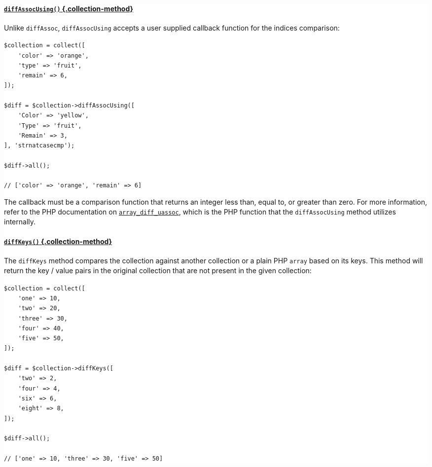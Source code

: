 ```
```

#### [`diffAssocUsing()` {.collection-method}](collections.md#method-diffassocusing) <a href="#method-diffassocusing" id="method-diffassocusing"></a>

Unlike `diffAssoc`, `diffAssocUsing` accepts a user supplied callback function for the indices comparison:

```
$collection = collect([
    'color' => 'orange',
    'type' => 'fruit',
    'remain' => 6,
]);

$diff = $collection->diffAssocUsing([
    'Color' => 'yellow',
    'Type' => 'fruit',
    'Remain' => 3,
], 'strnatcasecmp');

$diff->all();

// ['color' => 'orange', 'remain' => 6]
```

The callback must be a comparison function that returns an integer less than, equal to, or greater than zero. For more information, refer to the PHP
documentation on [`array_diff_uassoc`](https://www.php.net/array_diff_uassoc#refsect1-function.array-diff-uassoc-parameters), which is the PHP
function that the `diffAssocUsing` method utilizes internally.

#### [`diffKeys()` {.collection-method}](collections.md#method-diffkeys) <a href="#method-diffkeys" id="method-diffkeys"></a>

The `diffKeys` method compares the collection against another collection or a plain PHP `array` based on its keys. This method will return the key /
value pairs in the original collection that are not present in the given collection:

```
$collection = collect([
    'one' => 10,
    'two' => 20,
    'three' => 30,
    'four' => 40,
    'five' => 50,
]);

$diff = $collection->diffKeys([
    'two' => 2,
    'four' => 4,
    'six' => 6,
    'eight' => 8,
]);

$diff->all();

// ['one' => 10, 'three' => 30, 'five' => 50]
```
